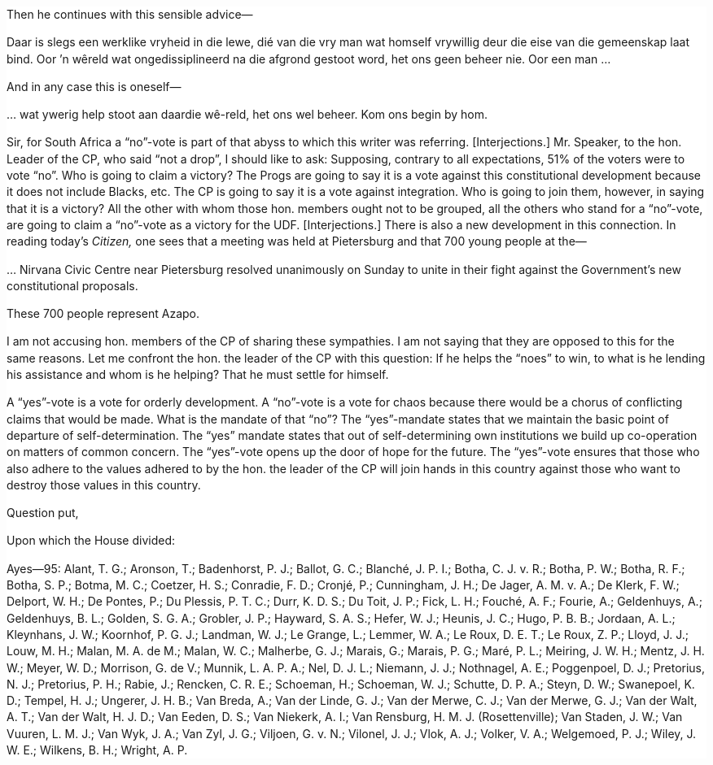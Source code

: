 <p>Then he continues with this sensible advice&#x2014;</p>

<block name="quote">Daar is slegs een werklike vryheid in die lewe, di&#x00E9; van die vry man wat homself vrywillig deur die eise van die gemeenskap laat bind. Oor &#x2019;n w&#x00EA;reld wat ongedissiplineerd na die afgrond gestoot word, het ons geen beheer nie. Oor een man &#x2026;</block>

<p>And in any case this is oneself&#x2014;</p>

<block name="quote">&#x2026; wat ywerig help stoot aan daardie w&#x00EA;-reld, het ons wel beheer. Kom ons begin by hom.</block>

<p>Sir, for South Africa a &#x201C;no&#x201D;-vote is part of that abyss to which this writer was referring. [Interjections.] Mr. Speaker, to the hon. Leader of the CP, who said &#x201C;not a drop&#x201D;, I should like to ask: Supposing, contrary to all expectations, 51% of the voters were to vote &#x201C;no&#x201D;. Who is going to claim a victory? The Progs are going to say it is a vote against this constitutional development because it does not include Blacks, etc. The CP is going to say it is a vote against integration. Who is going to join them, however, in saying that it is a victory? All the other with whom those hon. members ought not to be grouped, all the others who stand for a &#x201C;no&#x201D;-vote, are going to claim a &#x201C;no&#x201D;-vote as a victory for the UDF. [Interjections.] There is also a new development in this connection. In reading today&#x2019;s <i>Citizen,</i> one sees that a meeting was held at Pietersburg and that 700 young people at the&#x2014;</p>

<block name="quote">&#x2026; Nirvana Civic Centre near Pietersburg resolved unanimously on Sunday to unite in their fight against the Government&#x2019;s new constitutional proposals.</block>

<p>These 700 people represent Azapo.</p>

<p>I am not accusing hon. members of the CP of sharing these sympathies. I am not saying that they are opposed to this for the same reasons. Let me confront the hon. the leader of the CP with this question: If he helps the &#x201C;noes&#x201D; to win, to what is he lending his assistance and whom is he helping? That he must settle for himself.</p>

<p>A &#x201C;yes&#x201D;-vote is a vote for orderly development. A &#x201C;no&#x201D;-vote is a vote for chaos because there would be a chorus of conflicting claims that would be made. What is the mandate of that &#x201C;no&#x201D;? The &#x201C;yes&#x201D;-mandate states that we maintain the basic point of departure of self-determination. The &#x201C;yes&#x201D; mandate states that out of self-determining own institutions we build up co-operation on matters of common concern. The &#x201C;yes&#x201D;-vote opens up the door of hope for the future. The &#x201C;yes&#x201D;-vote ensures that those who also adhere to the values adhered to by the hon. the leader of the CP will join hands in this country against those who want to destroy those values in this country.</p>

<p>Question put,</p>

</speech>

<p>Upon which the House divided:</p>

<p>Ayes&#x2014;95: Alant, T. G.; Aronson, T.; Badenhorst, P. J.; Ballot, G. C.; Blanch&#x00E9;, J. P. I.; Botha, C. J. v. R.; Botha, P. W.; Botha, R. F.; Botha, S. P.; Botma, M. C.; Coetzer, H. S.; Conradie, F. D.; Cronj&#x00E9;, P.; Cunningham, J. H.; De Jager, A. M. v. A.; De Klerk, F. W.; Delport, W. H.; De Pontes, P.; Du Plessis, P. T. C.; Durr, K. D. S.; Du Toit, J. P.; Fick, L. H.; Fouch&#x00E9;, A. F.; Fourie, A.; Geldenhuys, A.; Geldenhuys, B. L.; Golden, S. G. A.; Grobler, J. P.; Hayward, S. A. S.; Hefer, W. J.; Heunis, J. C.; Hugo, P. B. B.; Jordaan, A. L.; Kleynhans, J. W.; Koornhof, P. G. J.; Landman, W. J.; Le Grange, L.; Lemmer, W. A.; Le Roux, D. E. T.; Le Roux, Z. P.; Lloyd, J. J.; Louw, M. H.; Malan, M. A. de M.; Malan, W. C.; Malherbe, G. J.; Marais, G.; Marais, P. G.; Mar&#x00E9;, P. L.; <span class="col_13325-13326" refersTo="page_1551"/>Meiring, J. W. H.; Mentz, J. H. W.; Meyer, W. D.; Morrison, G. de V.; Munnik, L. A. P. A.; Nel, D. J. L.; Niemann, J. J.; Nothnagel, A. E.; Poggenpoel, D. J.; Pretorius, N. J.; Pretorius, P. H.; Rabie, J.; Rencken, C. R. E.; Schoeman, H.; Schoeman, W. J.; Schutte, D. P. A.; Steyn, D. W.; Swanepoel, K. D.; Tempel, H. J.; Ungerer, J. H. B.; Van Breda, A.; Van der Linde, G. J.; Van der Merwe, C. J.; Van der Merwe, G. J.; Van der Walt, A. T.; Van der Walt, H. J. D.; Van Eeden, D. S.; Van Niekerk, A. I.; Van Rensburg, H. M. J. (Rosettenville); Van Staden, J. W.; Van Vuuren, L. M. J.; Van Wyk, J. A.; Van Zyl, J. G.; Viljoen, G. v. N.; Vilonel, J. J.; Vlok, A. J.; Volker, V. A.; Welgemoed, P. J.; Wiley, J. W. E.; Wilkens, B. H.; Wright, A. P.</p>
